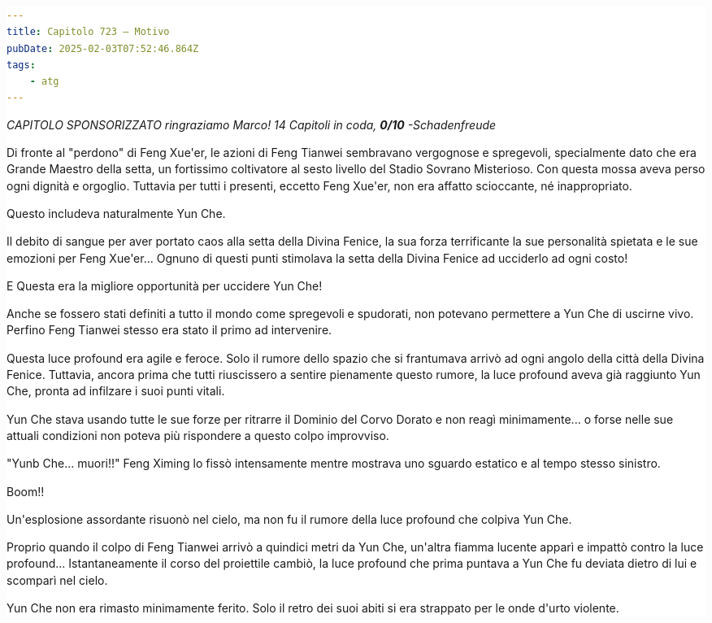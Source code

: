 ```yaml
---
title: Capitolo 723 – Motivo
pubDate: 2025-02-03T07:52:46.864Z
tags:
    - atg
---
```



<em>CAPITOLO SPONSORIZZATO ringraziamo Marco!</em>
<em>14 Capitoli in coda, <strong>0/10</strong></em>
<em>-Schadenfreude</em>


Di fronte al "perdono" di Feng Xue'er, le azioni di Feng Tianwei sembravano vergognose e spregevoli, specialmente dato che era Grande Maestro della setta, un fortissimo coltivatore al sesto livello del Stadio Sovrano Misterioso. Con questa mossa aveva perso ogni dignità e orgoglio. Tuttavia per tutti i presenti, eccetto Feng Xue'er, non era affatto scioccante, né inappropriato.


Questo includeva naturalmente Yun Che.


Il debito di sangue per aver portato caos alla setta della Divina Fenice, la sua forza terrificante la sue personalità spietata e le sue emozioni per Feng Xue'er... Ognuno di questi punti stimolava la setta della Divina Fenice ad ucciderlo ad ogni costo!


E Questa era la migliore opportunità per uccidere Yun Che!


Anche se fossero stati definiti a tutto il mondo come spregevoli e spudorati, non potevano permettere a Yun Che di uscirne vivo. Perfino Feng Tianwei stesso era stato il primo ad intervenire.


Questa luce profound era agile e feroce. Solo il rumore dello spazio che si frantumava arrivò ad ogni angolo della città della Divina Fenice. Tuttavia, ancora prima che tutti riuscissero a sentire pienamente questo rumore, la luce profound aveva già raggiunto Yun Che, pronta ad infilzare i suoi punti vitali.


Yun Che stava usando tutte le sue forze per ritrarre il Dominio del Corvo Dorato e non reagì minimamente... o forse nelle sue attuali condizioni non poteva più rispondere a questo colpo improvviso.


"Yunb Che... muori!!" Feng Ximing lo fissò intensamente mentre mostrava uno sguardo estatico e al tempo stesso sinistro.


Boom!!


Un'esplosione assordante risuonò nel cielo, ma non fu il rumore della luce profound che colpiva Yun Che.


Proprio quando il colpo di Feng Tianwei arrivò a quindici metri da Yun Che, un'altra fiamma lucente apparì e impattò contro la luce profound... Istantaneamente il corso del proiettile cambiò, la luce profound che prima puntava a Yun Che fu deviata dietro di lui e scomparì nel cielo.


Yun Che non era rimasto minimamente ferito. Solo il retro dei suoi abiti si era strappato per le onde d'urto violente.
